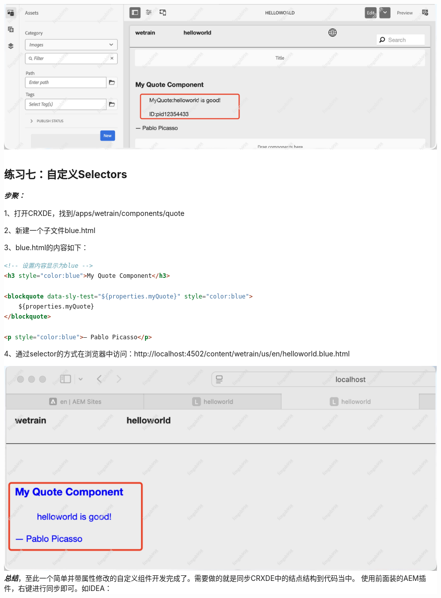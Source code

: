 ![img](/assets/articles/aem/lesson/lesson6-7.jpg)

## 练习七：自定义Selectors
***步聚：***

1、打开CRXDE，找到/apps/wetrain/components/quote

2、新建一个子文件blue.html

3、blue.html的内容如下：
```html
<!-- 设置内容显示为blue -->
<h3 style="color:blue">My Quote Component</h3>

<blockquote data-sly-test="${properties.myQuote}" style="color:blue">
	${properties.myQuote}
</blockquote>

<p style="color:blue">― Pablo Picasso</p>
```
4、通过selector的方式在浏览器中访问：http://localhost:4502/content/wetrain/us/en/helloworld.blue.html

![img](/assets/articles/aem/lesson/lesson7-1.jpg)
***总结***，至此一个简单并带属性修改的自定义组件开发完成了。需要做的就是同步CRXDE中的结点结构到代码当中。
使用前面装的AEM插件，右键进行同步即可。如IDEA：